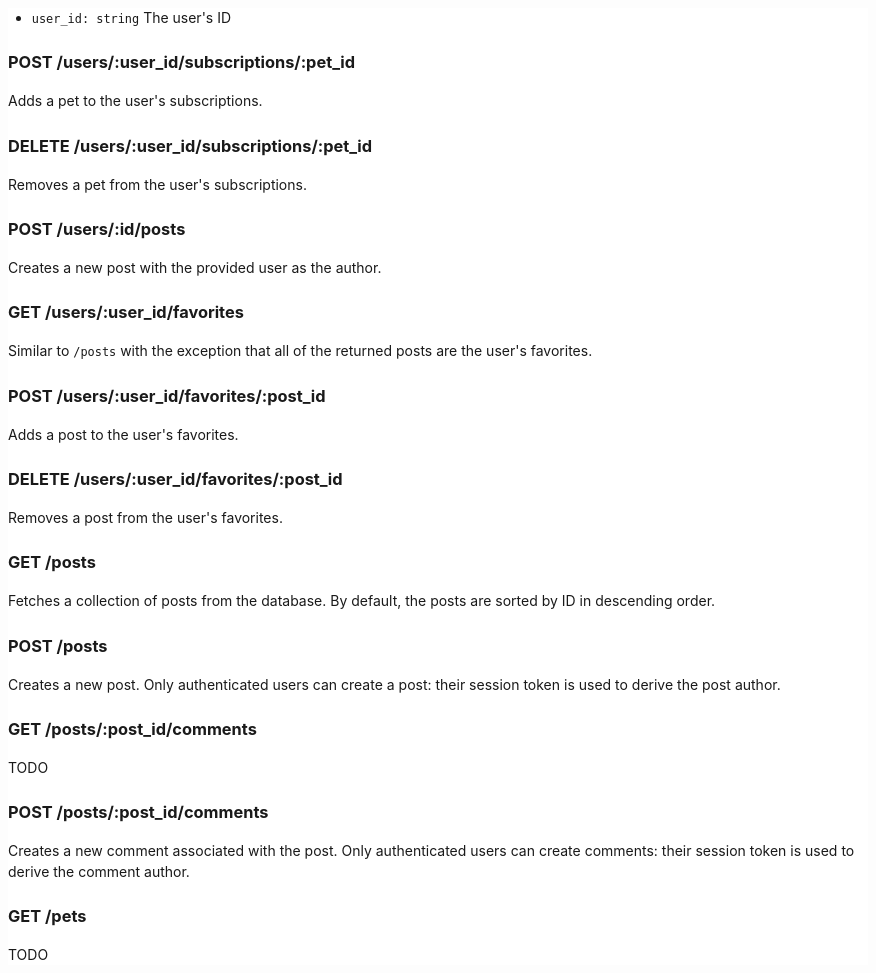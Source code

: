 - `user_id: string` The user's ID

### POST /users/:user_id/subscriptions/:pet_id

Adds a pet to the user's subscriptions.


### DELETE /users/:user_id/subscriptions/:pet_id

Removes a pet from the user's subscriptions.



### POST /users/:id/posts

Creates a new post with the provided user as the author.


### GET /users/:user_id/favorites

Similar to `/posts` with the exception that all of the returned posts are the
user's favorites.


### POST /users/:user_id/favorites/:post_id

Adds a post to the user's favorites.


### DELETE /users/:user_id/favorites/:post_id

Removes a post from the user's favorites.


### GET /posts

Fetches a collection of posts from the database. By default, the posts
are sorted by ID in descending order.


### POST /posts

Creates a new post. Only authenticated users can create a post: their session
token is used to derive the post author.


### GET /posts/:post_id/comments

TODO


### POST /posts/:post_id/comments

Creates a new comment associated with the post. Only authenticated users
can create comments: their session token is used to derive the comment author.


### GET /pets

TODO
